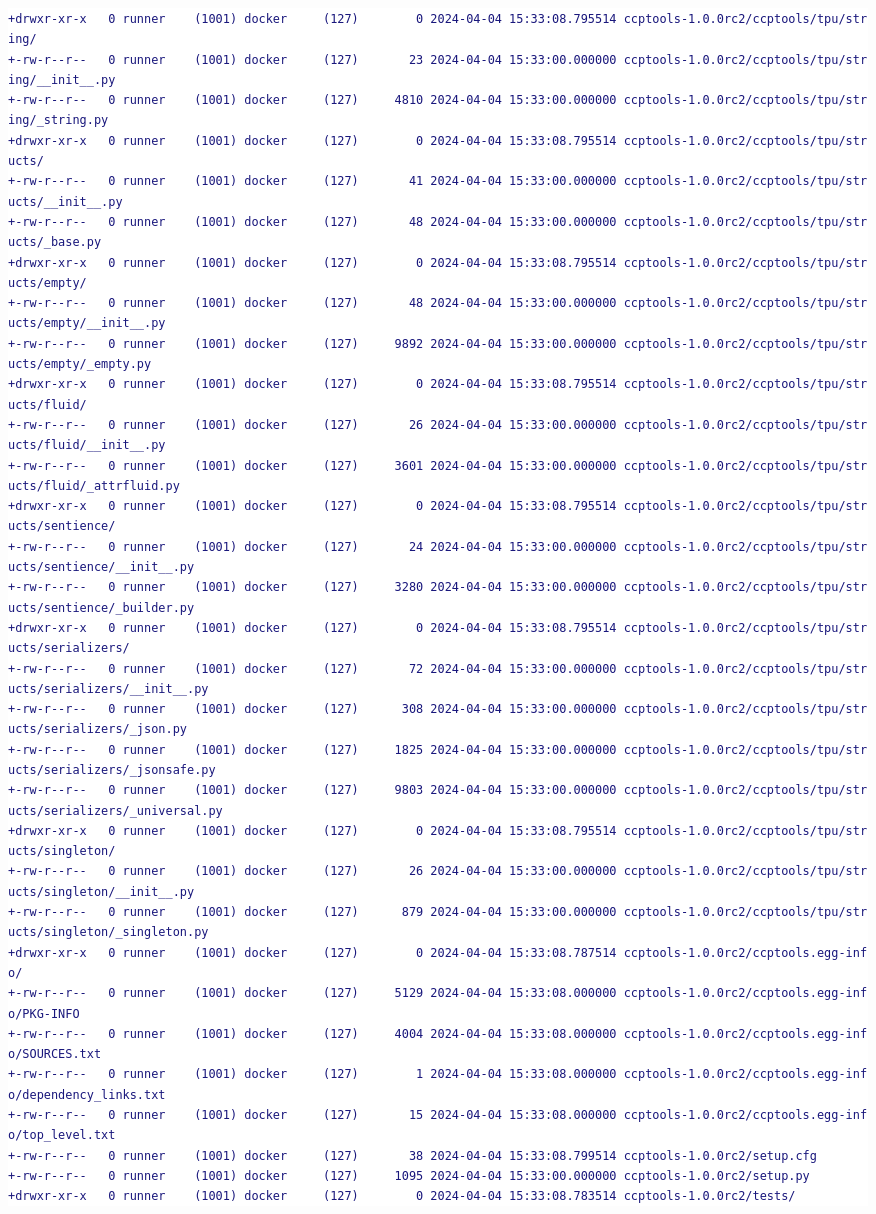 ```diff
+drwxr-xr-x   0 runner    (1001) docker     (127)        0 2024-04-04 15:33:08.795514 ccptools-1.0.0rc2/ccptools/tpu/string/
+-rw-r--r--   0 runner    (1001) docker     (127)       23 2024-04-04 15:33:00.000000 ccptools-1.0.0rc2/ccptools/tpu/string/__init__.py
+-rw-r--r--   0 runner    (1001) docker     (127)     4810 2024-04-04 15:33:00.000000 ccptools-1.0.0rc2/ccptools/tpu/string/_string.py
+drwxr-xr-x   0 runner    (1001) docker     (127)        0 2024-04-04 15:33:08.795514 ccptools-1.0.0rc2/ccptools/tpu/structs/
+-rw-r--r--   0 runner    (1001) docker     (127)       41 2024-04-04 15:33:00.000000 ccptools-1.0.0rc2/ccptools/tpu/structs/__init__.py
+-rw-r--r--   0 runner    (1001) docker     (127)       48 2024-04-04 15:33:00.000000 ccptools-1.0.0rc2/ccptools/tpu/structs/_base.py
+drwxr-xr-x   0 runner    (1001) docker     (127)        0 2024-04-04 15:33:08.795514 ccptools-1.0.0rc2/ccptools/tpu/structs/empty/
+-rw-r--r--   0 runner    (1001) docker     (127)       48 2024-04-04 15:33:00.000000 ccptools-1.0.0rc2/ccptools/tpu/structs/empty/__init__.py
+-rw-r--r--   0 runner    (1001) docker     (127)     9892 2024-04-04 15:33:00.000000 ccptools-1.0.0rc2/ccptools/tpu/structs/empty/_empty.py
+drwxr-xr-x   0 runner    (1001) docker     (127)        0 2024-04-04 15:33:08.795514 ccptools-1.0.0rc2/ccptools/tpu/structs/fluid/
+-rw-r--r--   0 runner    (1001) docker     (127)       26 2024-04-04 15:33:00.000000 ccptools-1.0.0rc2/ccptools/tpu/structs/fluid/__init__.py
+-rw-r--r--   0 runner    (1001) docker     (127)     3601 2024-04-04 15:33:00.000000 ccptools-1.0.0rc2/ccptools/tpu/structs/fluid/_attrfluid.py
+drwxr-xr-x   0 runner    (1001) docker     (127)        0 2024-04-04 15:33:08.795514 ccptools-1.0.0rc2/ccptools/tpu/structs/sentience/
+-rw-r--r--   0 runner    (1001) docker     (127)       24 2024-04-04 15:33:00.000000 ccptools-1.0.0rc2/ccptools/tpu/structs/sentience/__init__.py
+-rw-r--r--   0 runner    (1001) docker     (127)     3280 2024-04-04 15:33:00.000000 ccptools-1.0.0rc2/ccptools/tpu/structs/sentience/_builder.py
+drwxr-xr-x   0 runner    (1001) docker     (127)        0 2024-04-04 15:33:08.795514 ccptools-1.0.0rc2/ccptools/tpu/structs/serializers/
+-rw-r--r--   0 runner    (1001) docker     (127)       72 2024-04-04 15:33:00.000000 ccptools-1.0.0rc2/ccptools/tpu/structs/serializers/__init__.py
+-rw-r--r--   0 runner    (1001) docker     (127)      308 2024-04-04 15:33:00.000000 ccptools-1.0.0rc2/ccptools/tpu/structs/serializers/_json.py
+-rw-r--r--   0 runner    (1001) docker     (127)     1825 2024-04-04 15:33:00.000000 ccptools-1.0.0rc2/ccptools/tpu/structs/serializers/_jsonsafe.py
+-rw-r--r--   0 runner    (1001) docker     (127)     9803 2024-04-04 15:33:00.000000 ccptools-1.0.0rc2/ccptools/tpu/structs/serializers/_universal.py
+drwxr-xr-x   0 runner    (1001) docker     (127)        0 2024-04-04 15:33:08.795514 ccptools-1.0.0rc2/ccptools/tpu/structs/singleton/
+-rw-r--r--   0 runner    (1001) docker     (127)       26 2024-04-04 15:33:00.000000 ccptools-1.0.0rc2/ccptools/tpu/structs/singleton/__init__.py
+-rw-r--r--   0 runner    (1001) docker     (127)      879 2024-04-04 15:33:00.000000 ccptools-1.0.0rc2/ccptools/tpu/structs/singleton/_singleton.py
+drwxr-xr-x   0 runner    (1001) docker     (127)        0 2024-04-04 15:33:08.787514 ccptools-1.0.0rc2/ccptools.egg-info/
+-rw-r--r--   0 runner    (1001) docker     (127)     5129 2024-04-04 15:33:08.000000 ccptools-1.0.0rc2/ccptools.egg-info/PKG-INFO
+-rw-r--r--   0 runner    (1001) docker     (127)     4004 2024-04-04 15:33:08.000000 ccptools-1.0.0rc2/ccptools.egg-info/SOURCES.txt
+-rw-r--r--   0 runner    (1001) docker     (127)        1 2024-04-04 15:33:08.000000 ccptools-1.0.0rc2/ccptools.egg-info/dependency_links.txt
+-rw-r--r--   0 runner    (1001) docker     (127)       15 2024-04-04 15:33:08.000000 ccptools-1.0.0rc2/ccptools.egg-info/top_level.txt
+-rw-r--r--   0 runner    (1001) docker     (127)       38 2024-04-04 15:33:08.799514 ccptools-1.0.0rc2/setup.cfg
+-rw-r--r--   0 runner    (1001) docker     (127)     1095 2024-04-04 15:33:00.000000 ccptools-1.0.0rc2/setup.py
+drwxr-xr-x   0 runner    (1001) docker     (127)        0 2024-04-04 15:33:08.783514 ccptools-1.0.0rc2/tests/
```